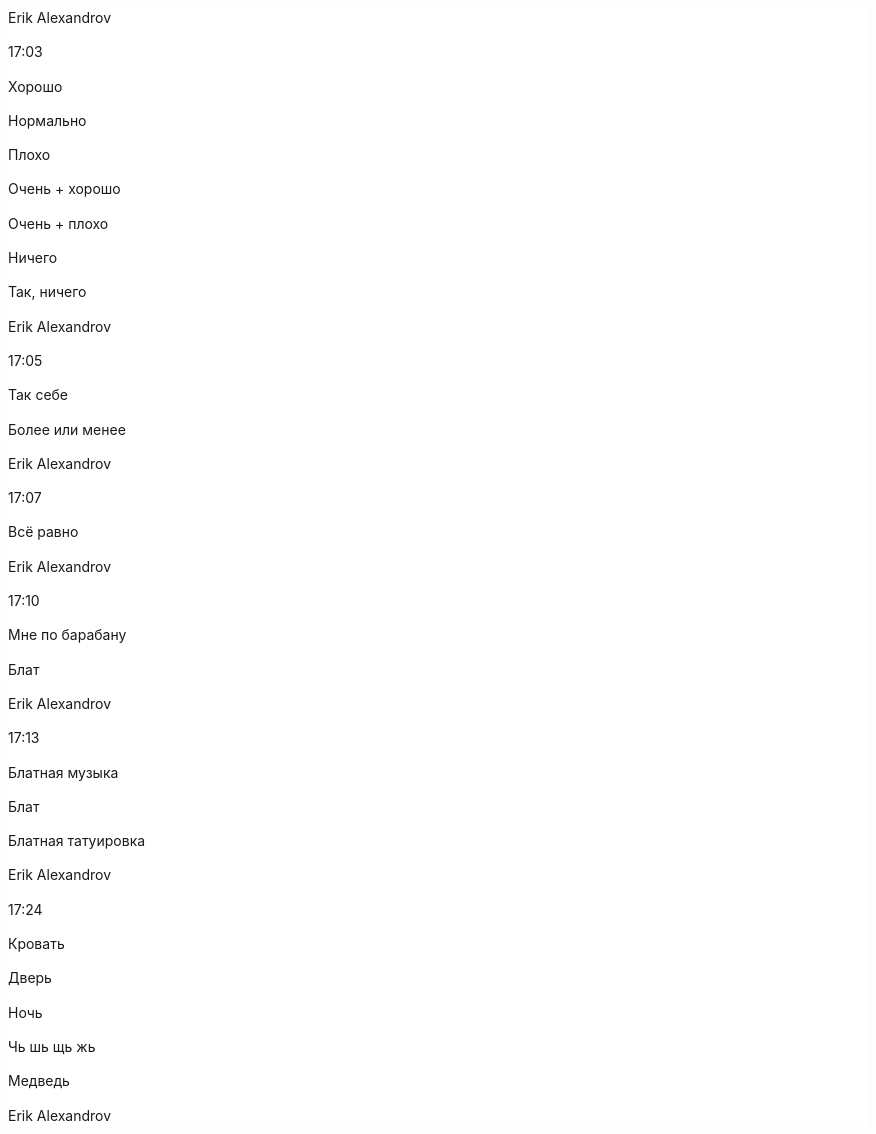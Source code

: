 Erik Alexandrov

17:03

Хорошо

Нормально

Плохо

Очень + хорошо

Очень + плохо

Ничего

Так, ничего

Erik Alexandrov

17:05

Так себе

Более или менее

Erik Alexandrov

17:07

Всё равно

Erik Alexandrov

17:10

Мне по барабану

Блат

Erik Alexandrov

17:13

Блатная музыка

Блат

Блатная татуировка

Erik Alexandrov

17:24

Кровать

Дверь

Ночь

Чь шь щь жь

Медведь

Erik Alexandrov
